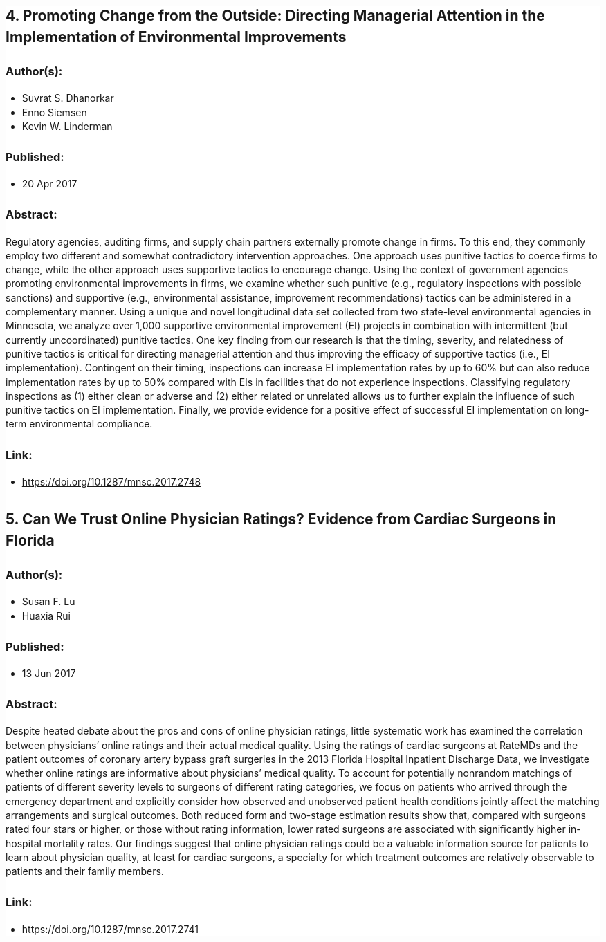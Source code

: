 ## 4. Promoting Change from the Outside: Directing Managerial Attention in the Implementation of Environmental Improvements
### Author(s):
- Suvrat S. Dhanorkar
- Enno Siemsen
- Kevin W. Linderman
### Published:
- 20 Apr 2017
### Abstract:
Regulatory agencies, auditing firms, and supply chain partners externally promote change in firms. To this end, they commonly employ two different and somewhat contradictory intervention approaches. One approach uses punitive tactics to coerce firms to change, while the other approach uses supportive tactics to encourage change. Using the context of government agencies promoting environmental improvements in firms, we examine whether such punitive (e.g., regulatory inspections with possible sanctions) and supportive (e.g., environmental assistance, improvement recommendations) tactics can be administered in a complementary manner. Using a unique and novel longitudinal data set collected from two state-level environmental agencies in Minnesota, we analyze over 1,000 supportive environmental improvement (EI) projects in combination with intermittent (but currently uncoordinated) punitive tactics. One key finding from our research is that the timing, severity, and relatedness of punitive tactics is critical for directing managerial attention and thus improving the efficacy of supportive tactics (i.e., EI implementation). Contingent on their timing, inspections can increase EI implementation rates by up to 60% but can also reduce implementation rates by up to 50% compared with EIs in facilities that do not experience inspections. Classifying regulatory inspections as (1) either clean or adverse and (2) either related or unrelated allows us to further explain the influence of such punitive tactics on EI implementation. Finally, we provide evidence for a positive effect of successful EI implementation on long-term environmental compliance.
### Link:
- https://doi.org/10.1287/mnsc.2017.2748

## 5. Can We Trust Online Physician Ratings? Evidence from Cardiac Surgeons in Florida
### Author(s):
- Susan F. Lu
- Huaxia Rui
### Published:
- 13 Jun 2017
### Abstract:
Despite heated debate about the pros and cons of online physician ratings, little systematic work has examined the correlation between physicians’ online ratings and their actual medical quality. Using the ratings of cardiac surgeons at RateMDs and the patient outcomes of coronary artery bypass graft surgeries in the 2013 Florida Hospital Inpatient Discharge Data, we investigate whether online ratings are informative about physicians’ medical quality. To account for potentially nonrandom matchings of patients of different severity levels to surgeons of different rating categories, we focus on patients who arrived through the emergency department and explicitly consider how observed and unobserved patient health conditions jointly affect the matching arrangements and surgical outcomes. Both reduced form and two-stage estimation results show that, compared with surgeons rated four stars or higher, or those without rating information, lower rated surgeons are associated with significantly higher in-hospital mortality rates. Our findings suggest that online physician ratings could be a valuable information source for patients to learn about physician quality, at least for cardiac surgeons, a specialty for which treatment outcomes are relatively observable to patients and their family members.
### Link:
- https://doi.org/10.1287/mnsc.2017.2741
